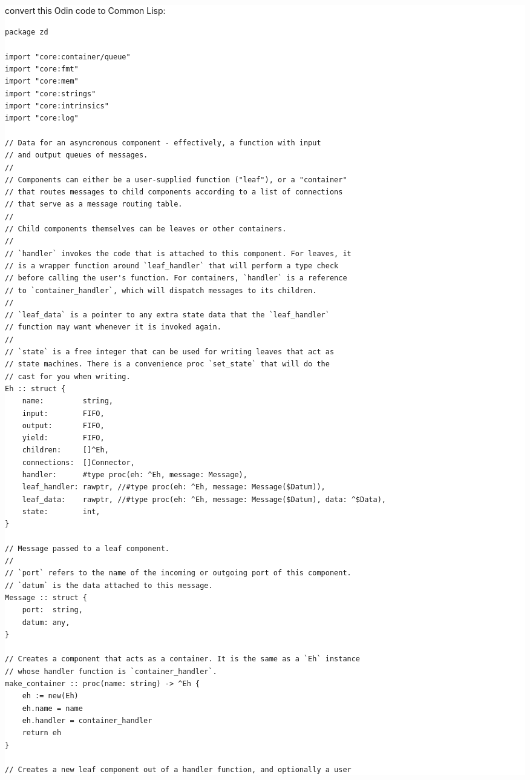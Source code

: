 convert this Odin code to Common Lisp:

```
package zd

import "core:container/queue"
import "core:fmt"
import "core:mem"
import "core:strings"
import "core:intrinsics"
import "core:log"

// Data for an asyncronous component - effectively, a function with input
// and output queues of messages.
//
// Components can either be a user-supplied function ("leaf"), or a "container"
// that routes messages to child components according to a list of connections
// that serve as a message routing table.
//
// Child components themselves can be leaves or other containers.
//
// `handler` invokes the code that is attached to this component. For leaves, it
// is a wrapper function around `leaf_handler` that will perform a type check
// before calling the user's function. For containers, `handler` is a reference
// to `container_handler`, which will dispatch messages to its children.
//
// `leaf_data` is a pointer to any extra state data that the `leaf_handler`
// function may want whenever it is invoked again.
//
// `state` is a free integer that can be used for writing leaves that act as
// state machines. There is a convenience proc `set_state` that will do the
// cast for you when writing.
Eh :: struct {
    name:         string,
    input:        FIFO,
    output:       FIFO,
    yield:        FIFO,
    children:     []^Eh,
    connections:  []Connector,
    handler:      #type proc(eh: ^Eh, message: Message),
    leaf_handler: rawptr, //#type proc(eh: ^Eh, message: Message($Datum)),
    leaf_data:    rawptr, //#type proc(eh: ^Eh, message: Message($Datum), data: ^$Data),
    state:        int,
}

// Message passed to a leaf component.
//
// `port` refers to the name of the incoming or outgoing port of this component.
// `datum` is the data attached to this message.
Message :: struct {
    port:  string,
    datum: any,
}

// Creates a component that acts as a container. It is the same as a `Eh` instance
// whose handler function is `container_handler`.
make_container :: proc(name: string) -> ^Eh {
    eh := new(Eh)
    eh.name = name
    eh.handler = container_handler
    return eh
}

// Creates a new leaf component out of a handler function, and optionally a user
```